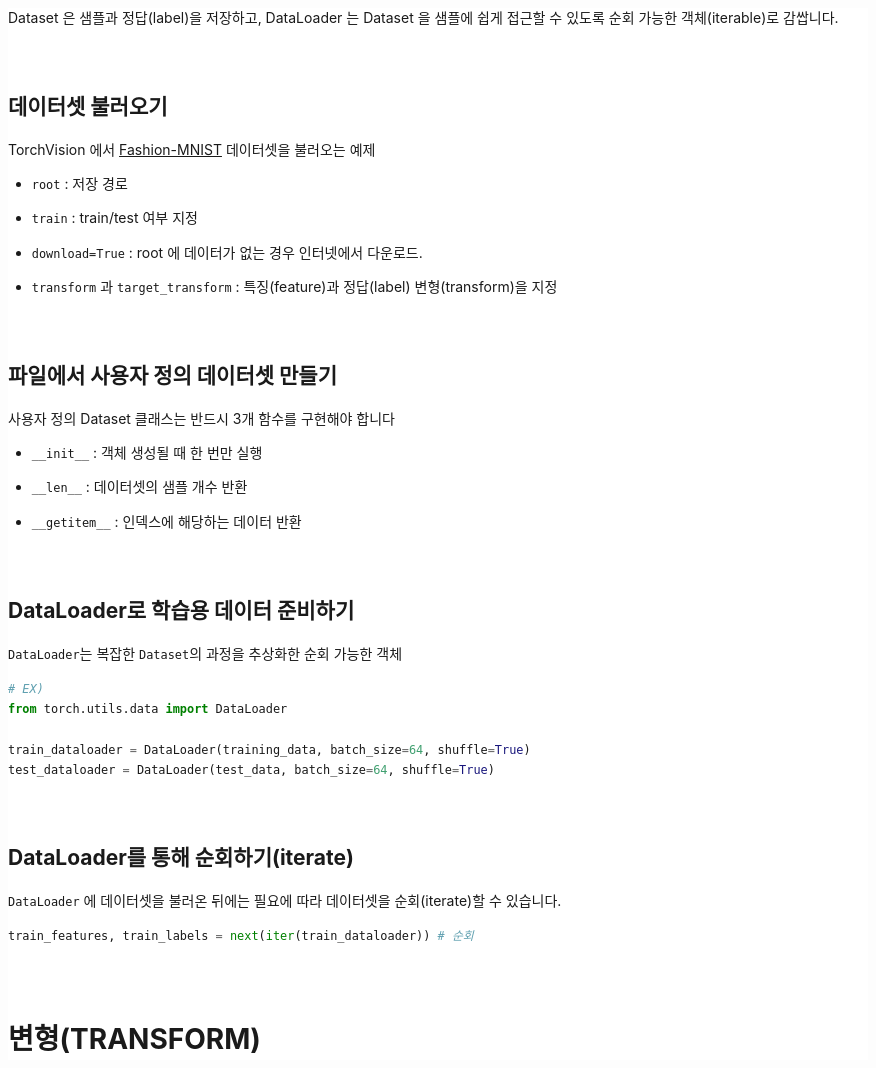 Dataset 은 샘플과 정답(label)을 저장하고, DataLoader 는 Dataset 을 샘플에 쉽게 접근할 수 있도록 순회 가능한 객체(iterable)로 감쌉니다.

<br>

## 데이터셋 불러오기

TorchVision 에서 [Fashion-MNIST](https://github.com/zalandoresearch/) 데이터셋을 불러오는 예제  

* `root` : 저장 경로

* `train` : train/test 여부 지정

* `download=True` : root 에 데이터가 없는 경우 인터넷에서 다운로드.

* `transform` 과 `target_transform` : 특징(feature)과 정답(label) 변형(transform)을 지정

<br>

## 파일에서 사용자 정의 데이터셋 만들기

사용자 정의 Dataset 클래스는 반드시 3개 함수를 구현해야 합니다

* `__init__` : 객체 생성될 때 한 번만 실행

* `__len__` : 데이터셋의 샘플 개수 반환

* `__getitem__` : 인덱스에 해당하는 데이터 반환

<br>

## DataLoader로 학습용 데이터 준비하기

`DataLoader`는 복잡한 `Dataset`의 과정을 추상화한 순회 가능한 객체



```python
# EX)
from torch.utils.data import DataLoader

train_dataloader = DataLoader(training_data, batch_size=64, shuffle=True)
test_dataloader = DataLoader(test_data, batch_size=64, shuffle=True)
```

<br>

## DataLoader를 통해 순회하기(iterate)

`DataLoader` 에 데이터셋을 불러온 뒤에는 필요에 따라 데이터셋을 순회(iterate)할 수 있습니다.



```python
train_features, train_labels = next(iter(train_dataloader)) # 순회
```

<br>

# 변형(TRANSFORM)
